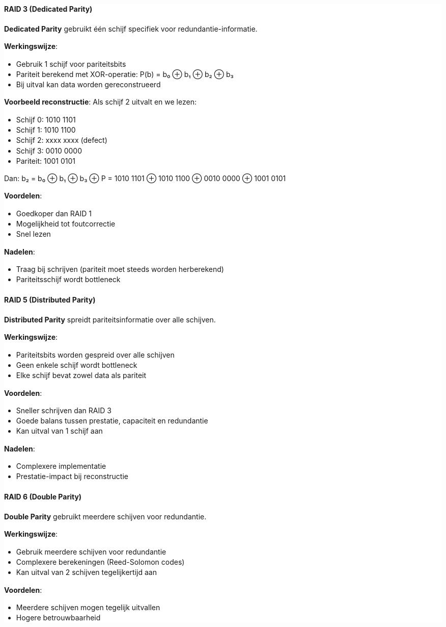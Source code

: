 #### RAID 3 (Dedicated Parity)
**Dedicated Parity** gebruikt één schijf specifiek voor redundantie-informatie.

**Werkingswijze**:
- Gebruik 1 schijf voor pariteitsbits
- Pariteit berekend met XOR-operatie: P(b) = b₀ ⊕ b₁ ⊕ b₂ ⊕ b₃
- Bij uitval kan data worden gereconstrueerd

**Voorbeeld reconstructie**:
Als schijf 2 uitvalt en we lezen:
- Schijf 0: 1010 1101
- Schijf 1: 1010 1100  
- Schijf 2: xxxx xxxx (defect)
- Schijf 3: 0010 0000
- Pariteit: 1001 0101

Dan: b₂ = b₀ ⊕ b₁ ⊕ b₃ ⊕ P = 1010 1101 ⊕ 1010 1100 ⊕ 0010 0000 ⊕ 1001 0101

**Voordelen**:
- Goedkoper dan RAID 1
- Mogelijkheid tot foutcorrectie
- Snel lezen

**Nadelen**:
- Traag bij schrijven (pariteit moet steeds worden herberekend)
- Pariteitsschijf wordt bottleneck

#### RAID 5 (Distributed Parity)
**Distributed Parity** spreidt pariteitsinformatie over alle schijven.

**Werkingswijze**:
- Pariteitsbits worden gespreid over alle schijven
- Geen enkele schijf wordt bottleneck
- Elke schijf bevat zowel data als pariteit

**Voordelen**:
- Sneller schrijven dan RAID 3
- Goede balans tussen prestatie, capaciteit en redundantie
- Kan uitval van 1 schijf aan

**Nadelen**:
- Complexere implementatie
- Prestatie-impact bij reconstructie

#### RAID 6 (Double Parity)
**Double Parity** gebruikt meerdere schijven voor redundantie.

**Werkingswijze**:
- Gebruik meerdere schijven voor redundantie
- Complexere berekeningen (Reed-Solomon codes)
- Kan uitval van 2 schijven tegelijkertijd aan

**Voordelen**:
- Meerdere schijven mogen tegelijk uitvallen
- Hogere betrouwbaarheid
